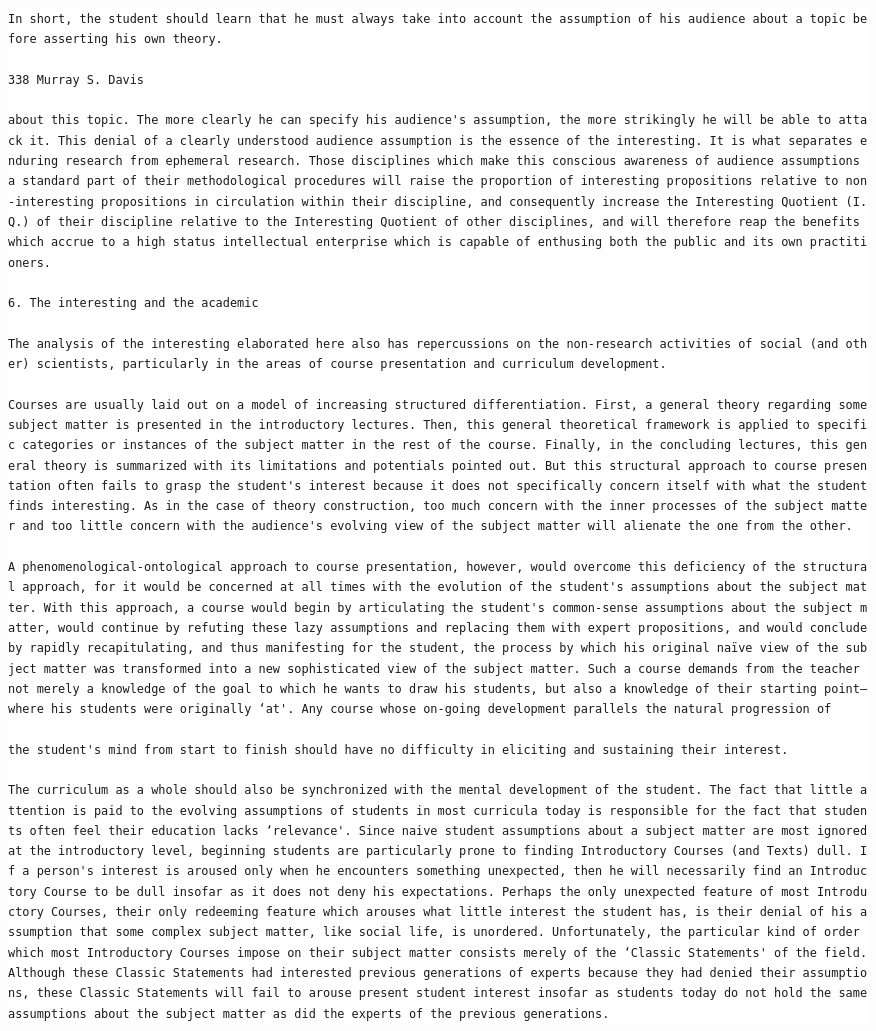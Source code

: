 ```
In short, the student should learn that he must always take into account the assumption of his audience about a topic before asserting his own theory.

338 Murray S. Davis

about this topic. The more clearly he can specify his audience's assumption, the more strikingly he will be able to attack it. This denial of a clearly understood audience assumption is the essence of the interesting. It is what separates enduring research from ephemeral research. Those disciplines which make this conscious awareness of audience assumptions a standard part of their methodological procedures will raise the proportion of interesting propositions relative to non-interesting propositions in circulation within their discipline, and consequently increase the Interesting Quotient (I.Q.) of their discipline relative to the Interesting Quotient of other disciplines, and will therefore reap the benefits which accrue to a high status intellectual enterprise which is capable of enthusing both the public and its own practitioners.

6. The interesting and the academic

The analysis of the interesting elaborated here also has repercussions on the non-research activities of social (and other) scientists, particularly in the areas of course presentation and curriculum development.

Courses are usually laid out on a model of increasing structured differentiation. First, a general theory regarding some subject matter is presented in the introductory lectures. Then, this general theoretical framework is applied to specific categories or instances of the subject matter in the rest of the course. Finally, in the concluding lectures, this general theory is summarized with its limitations and potentials pointed out. But this structural approach to course presentation often fails to grasp the student's interest because it does not specifically concern itself with what the student finds interesting. As in the case of theory construction, too much concern with the inner processes of the subject matter and too little concern with the audience's evolving view of the subject matter will alienate the one from the other.

A phenomenological-ontological approach to course presentation, however, would overcome this deficiency of the structural approach, for it would be concerned at all times with the evolution of the student's assumptions about the subject matter. With this approach, a course would begin by articulating the student's common-sense assumptions about the subject matter, would continue by refuting these lazy assumptions and replacing them with expert propositions, and would conclude by rapidly recapitulating, and thus manifesting for the student, the process by which his original naïve view of the subject matter was transformed into a new sophisticated view of the subject matter. Such a course demands from the teacher not merely a knowledge of the goal to which he wants to draw his students, but also a knowledge of their starting point—where his students were originally ‘at'. Any course whose on-going development parallels the natural progression of

the student's mind from start to finish should have no difficulty in eliciting and sustaining their interest.

The curriculum as a whole should also be synchronized with the mental development of the student. The fact that little attention is paid to the evolving assumptions of students in most curricula today is responsible for the fact that students often feel their education lacks ‘relevance'. Since naive student assumptions about a subject matter are most ignored at the introductory level, beginning students are particularly prone to finding Introductory Courses (and Texts) dull. If a person's interest is aroused only when he encounters something unexpected, then he will necessarily find an Introductory Course to be dull insofar as it does not deny his expectations. Perhaps the only unexpected feature of most Introductory Courses, their only redeeming feature which arouses what little interest the student has, is their denial of his assumption that some complex subject matter, like social life, is unordered. Unfortunately, the particular kind of order which most Introductory Courses impose on their subject matter consists merely of the ‘Classic Statements' of the field. Although these Classic Statements had interested previous generations of experts because they had denied their assumptions, these Classic Statements will fail to arouse present student interest insofar as students today do not hold the same assumptions about the subject matter as did the experts of the previous generations.

```